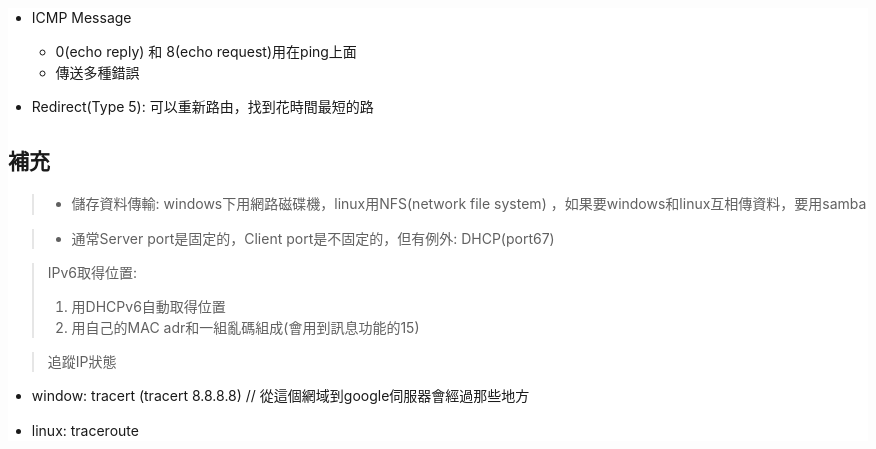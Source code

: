 * ICMP Message
  * 0(echo reply) 和 8(echo request)用在ping上面
  * 傳送多種錯誤

* Redirect(Type 5): 可以重新路由，找到花時間最短的路









## 補充

> * 儲存資料傳輸:  windows下用網路磁碟機，linux用NFS(network file system) ，如果要windows和linux互相傳資料，要用samba

> * 通常Server port是固定的，Client port是不固定的，但有例外: DHCP(port67)



> IPv6取得位置: 
>
> 1. 用DHCPv6自動取得位置
> 2. 用自己的MAC adr和一組亂碼組成(會用到訊息功能的15)



> 追蹤IP狀態

 * window: tracert   (tracert 8.8.8.8)  // 從這個網域到google伺服器會經過那些地方

 * linux: traceroute 
